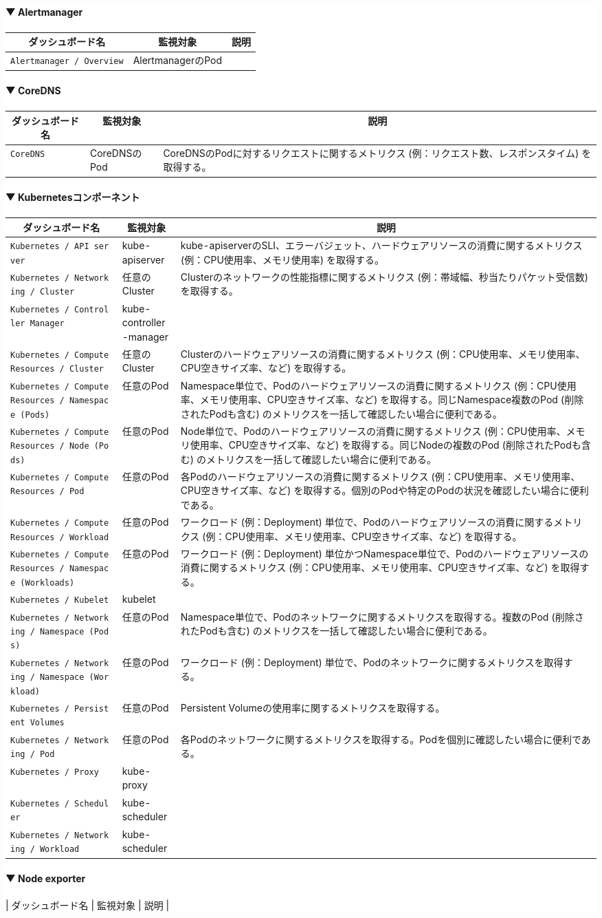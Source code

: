#### ▼ Alertmanager

| ダッシュボード名          | 監視対象          | 説明 |
| ------------------------- | ----------------- | ---- |
| `Alertmanager / Overview` | AlertmanagerのPod |      |

#### ▼ CoreDNS

| ダッシュボード名 | 監視対象     | 説明                                                                                               |
| ---------------- | ------------ | -------------------------------------------------------------------------------------------------- |
| `CoreDNS`        | CoreDNSのPod | CoreDNSのPodに対するリクエストに関するメトリクス (例：リクエスト数、レスポンスタイム) を取得する。 |

#### ▼ Kubernetesコンポーネント

| ダッシュボード名                                         | 監視対象                | 説明                                                                                                                                                                                                                                |
| -------------------------------------------------------- | ----------------------- | ----------------------------------------------------------------------------------------------------------------------------------------------------------------------------------------------------------------------------------- |
| `Kubernetes / API server`                                | kube-apiserver          | kube-apiserverのSLI、エラーバジェット、ハードウェアリソースの消費に関するメトリクス (例：CPU使用率、メモリ使用率) を取得する。                                                                                                      |
| `Kubernetes / Networking / Cluster`                      | 任意のCluster           | Clusterのネットワークの性能指標に関するメトリクス (例：帯域幅、秒当たりパケット受信数) を取得する。                                                                                                                                 |
| `Kubernetes / Controller Manager`                        | kube-controller-manager |                                                                                                                                                                                                                                     |
| `Kubernetes / Compute Resources / Cluster`               | 任意のCluster           | Clusterのハードウェアリソースの消費に関するメトリクス (例：CPU使用率、メモリ使用率、CPU空きサイズ率、など) を取得する。                                                                                                             |
| `Kubernetes / Compute Resources / Namespace (Pods)`      | 任意のPod               | Namespace単位で、Podのハードウェアリソースの消費に関するメトリクス (例：CPU使用率、メモリ使用率、CPU空きサイズ率、など) を取得する。同じNamespace複数のPod (削除されたPodも含む) のメトリクスを一括して確認したい場合に便利である。 |
| `Kubernetes / Compute Resources / Node (Pods)`           | 任意のPod               | Node単位で、Podのハードウェアリソースの消費に関するメトリクス (例：CPU使用率、メモリ使用率、CPU空きサイズ率、など) を取得する。同じNodeの複数のPod (削除されたPodも含む) のメトリクスを一括して確認したい場合に便利である。         |
| `Kubernetes / Compute Resources / Pod`                   | 任意のPod               | 各Podのハードウェアリソースの消費に関するメトリクス (例：CPU使用率、メモリ使用率、CPU空きサイズ率、など) を取得する。個別のPodや特定のPodの状況を確認したい場合に便利である。                                                       |
| `Kubernetes / Compute Resources / Workload`              | 任意のPod               | ワークロード (例：Deployment) 単位で、Podのハードウェアリソースの消費に関するメトリクス (例：CPU使用率、メモリ使用率、CPU空きサイズ率、など) を取得する。                                                                           |
| `Kubernetes / Compute Resources / Namespace (Workloads)` | 任意のPod               | ワークロード (例：Deployment) 単位かつNamespace単位で、Podのハードウェアリソースの消費に関するメトリクス (例：CPU使用率、メモリ使用率、CPU空きサイズ率、など) を取得する。                                                          |
| `Kubernetes / Kubelet`                                   | kubelet                 |                                                                                                                                                                                                                                     |
| `Kubernetes / Networking / Namespace (Pods)`             | 任意のPod               | Namespace単位で、Podのネットワークに関するメトリクスを取得する。複数のPod (削除されたPodも含む) のメトリクスを一括して確認したい場合に便利である。                                                                                  |
| `Kubernetes / Networking / Namespace (Workload)`         | 任意のPod               | ワークロード (例：Deployment) 単位で、Podのネットワークに関するメトリクスを取得する。                                                                                                                                               |
| `Kubernetes / Persistent Volumes`                        | 任意のPod               | Persistent Volumeの使用率に関するメトリクスを取得する。                                                                                                                                                                             |
| `Kubernetes / Networking / Pod`                          | 任意のPod               | 各Podのネットワークに関するメトリクスを取得する。Podを個別に確認したい場合に便利である。                                                                                                                                            |
| `Kubernetes / Proxy`                                     | kube-proxy              |                                                                                                                                                                                                                                     |
| `Kubernetes / Scheduler`                                 | kube-scheduler          |                                                                                                                                                                                                                                     |
| `Kubernetes / Networking / Workload`                     | kube-scheduler          |                                                                                                                                                                                                                                     |

#### ▼ Node exporter

| ダッシュボード名                       | 監視対象           | 説明 |